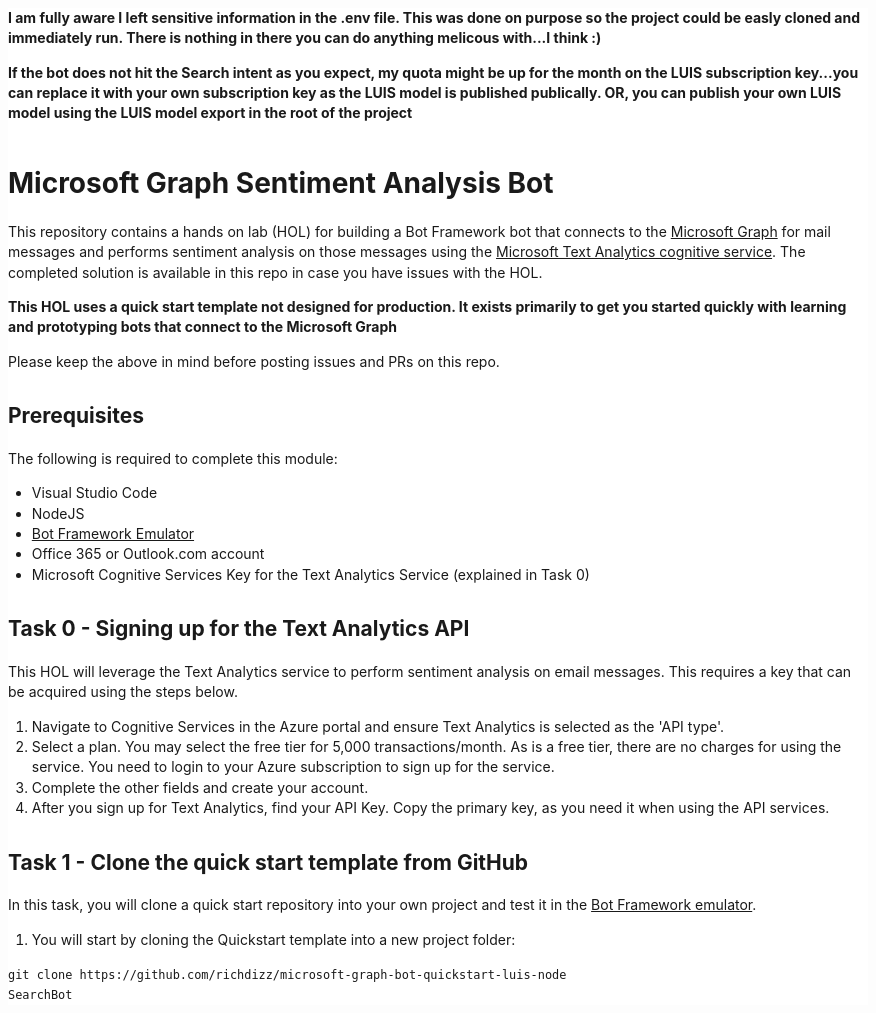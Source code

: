 **I am fully aware I left sensitive information in the .env file. This was done on purpose so the project could be easly cloned and immediately run. There is nothing in there you can do anything melicous with...I think :)**

**If the bot does not hit the Search intent as you expect, my quota might be up for the month on the LUIS subscription key...you can replace it with your own subscription key as the LUIS model is published publically. OR, you can publish your own LUIS model using the LUIS model export in the root of the project**

# Microsoft Graph Sentiment Analysis Bot
This repository contains a hands on lab (HOL) for building a Bot Framework bot that connects to the [Microsoft Graph](https://developer.microsoft.com/en-us/graph/) for mail messages and performs sentiment analysis on those messages using the [Microsoft Text Analytics cognitive service](https://docs.microsoft.com/en-us/azure/cognitive-services/text-analytics/quick-start). The completed solution is available in this repo in case you have issues with the HOL.

**This HOL uses a quick start template not designed for production. It exists primarily to get you started quickly with learning and prototyping bots that connect to the Microsoft Graph**

Please keep the above in mind before posting issues and PRs on this repo.

## Prerequisites

The following is required to complete this module:

- Visual Studio Code
- NodeJS
- [Bot Framework Emulator](https://docs.microsoft.com/en-us/bot-framework/debug-bots-emulator)
- Office 365 or Outlook.com account
- Microsoft Cognitive Services Key for the Text Analytics Service (explained in Task 0)

## Task 0 - Signing up for the Text Analytics API
This HOL will leverage the Text Analytics service to perform sentiment analysis on email messages. This requires a key that can be acquired using the steps below.
1. Navigate to Cognitive Services in the Azure portal and ensure Text Analytics is selected as the 'API type'.
2. Select a plan. You may select the free tier for 5,000 transactions/month. As is a free tier, there are no charges for using the service. You need to login to your Azure subscription to sign up for the service.
3. Complete the other fields and create your account.
4. After you sign up for Text Analytics, find your API Key. Copy the primary key, as you need it when using the API services.

## Task 1 - Clone the quick start template from GitHub
In this task, you will clone a quick start repository into your own project and test it in the [Bot Framework emulator](https://docs.microsoft.com/en-us/bot-framework/debug-bots-emulator).
1. You will start by cloning the Quickstart template into a new project folder:

```
git clone https://github.com/richdizz/microsoft-graph-bot-quickstart-luis-node
SearchBot
```
